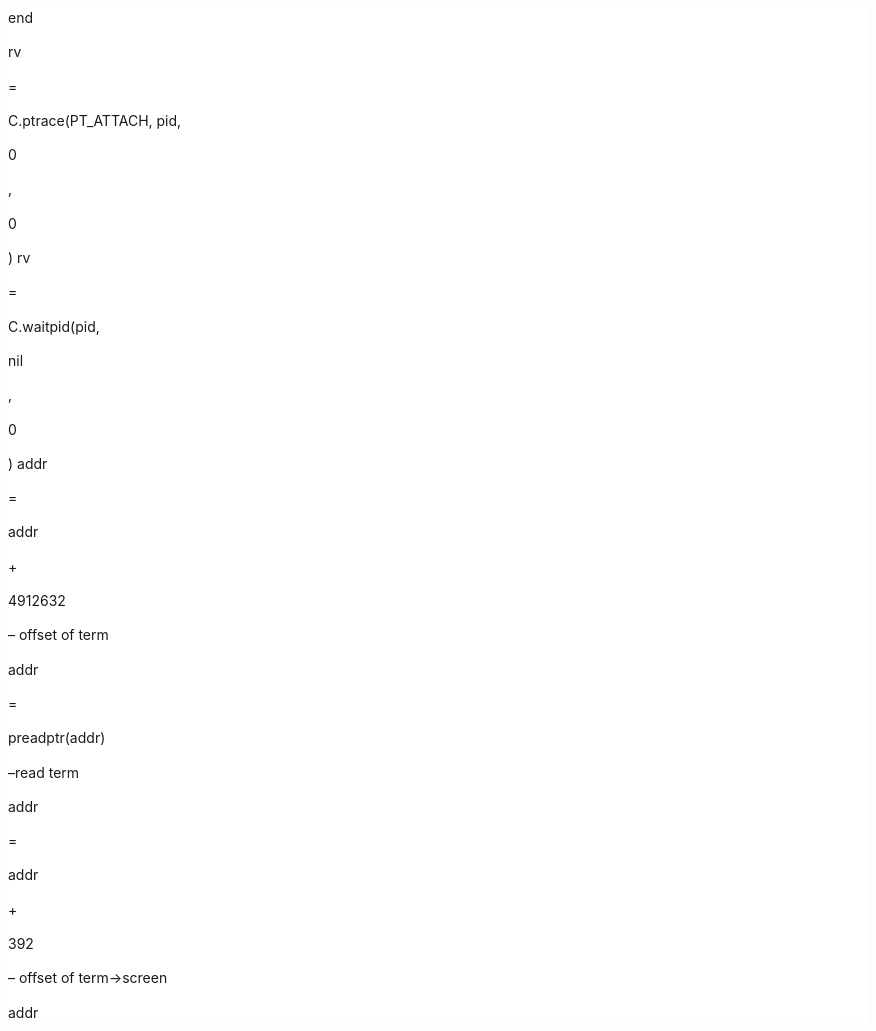  

<span>end</span>

 rv 

<span>=</span>

 C.ptrace(PT_ATTACH, pid, 

<span>0</span>

, 

<span>0</span>

) rv 

<span>=</span>

 C.waitpid(pid, 

<span>nil</span>

, 

<span>0</span>

) addr 

<span>=</span>

 addr 

<span>+</span>

 

<span>4912632</span>

 

<span>– offset of term</span>

 addr 

<span>=</span>

 preadptr(addr) 

<span>–read term</span>

 addr 

<span>=</span>

 addr 

<span>+</span>

 

<span>392</span>

 

<span>– offset of term-&gt;screen</span>

 addr 
